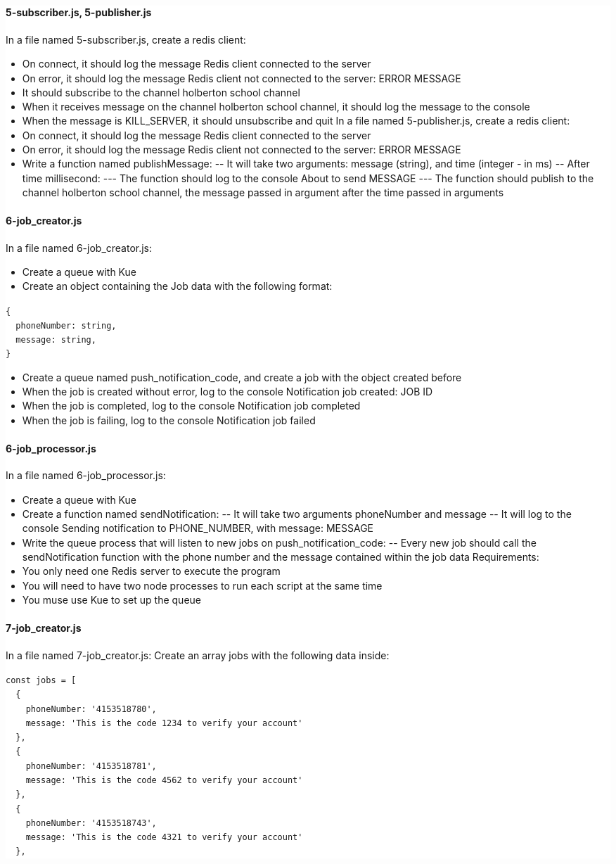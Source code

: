 #### 5-subscriber.js, 5-publisher.js
In a file named 5-subscriber.js, create a redis client:
- On connect, it should log the message Redis client connected to the server
- On error, it should log the message Redis client not connected to the server: ERROR MESSAGE
- It should subscribe to the channel holberton school channel
- When it receives message on the channel holberton school channel, it should log the message to the console
- When the message is KILL_SERVER, it should unsubscribe and quit
In a file named 5-publisher.js, create a redis client:
- On connect, it should log the message Redis client connected to the server
- On error, it should log the message Redis client not connected to the server: ERROR MESSAGE
- Write a function named publishMessage:
-- It will take two arguments: message (string), and time (integer - in ms)
-- After time millisecond:
--- The function should log to the console About to send MESSAGE
--- The function should publish to the channel holberton school channel, the message passed in argument after the time passed in arguments

#### 6-job_creator.js
In a file named 6-job_creator.js:
- Create a queue with Kue
- Create an object containing the Job data with the following format:
```
{
  phoneNumber: string,
  message: string,
}
```
- Create a queue named push_notification_code, and create a job with the object created before
- When the job is created without error, log to the console Notification job created: JOB ID
- When the job is completed, log to the console Notification job completed
- When the job is failing, log to the console Notification job failed

#### 6-job_processor.js
In a file named 6-job_processor.js:
- Create a queue with Kue
- Create a function named sendNotification:
-- It will take two arguments phoneNumber and message
-- It will log to the console Sending notification to PHONE_NUMBER, with message: MESSAGE
- Write the queue process that will listen to new jobs on push_notification_code:
-- Every new job should call the sendNotification function with the phone number and the message contained within the job data
Requirements:
- You only need one Redis server to execute the program
- You will need to have two node processes to run each script at the same time
- You muse use Kue to set up the queue

#### 7-job_creator.js
In a file named 7-job_creator.js:
Create an array jobs with the following data inside:
```
const jobs = [
  {
    phoneNumber: '4153518780',
    message: 'This is the code 1234 to verify your account'
  },
  {
    phoneNumber: '4153518781',
    message: 'This is the code 4562 to verify your account'
  },
  {
    phoneNumber: '4153518743',
    message: 'This is the code 4321 to verify your account'
  },
```